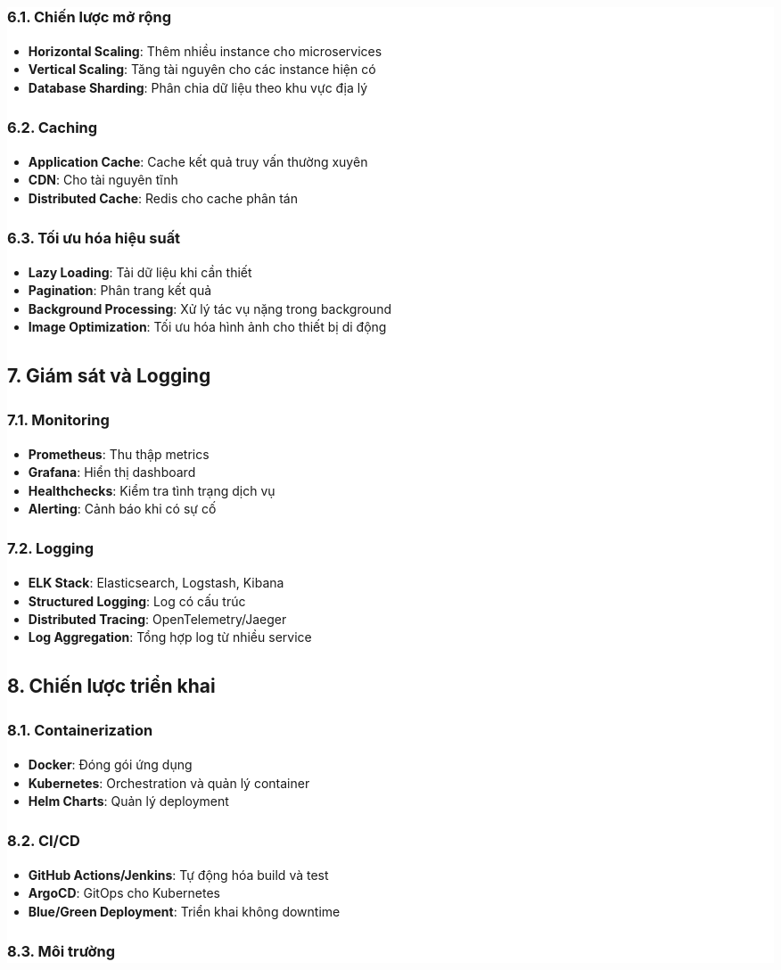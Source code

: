 ### 6.1. Chiến lược mở rộng

- **Horizontal Scaling**: Thêm nhiều instance cho microservices
- **Vertical Scaling**: Tăng tài nguyên cho các instance hiện có
- **Database Sharding**: Phân chia dữ liệu theo khu vực địa lý

### 6.2. Caching

- **Application Cache**: Cache kết quả truy vấn thường xuyên
- **CDN**: Cho tài nguyên tĩnh
- **Distributed Cache**: Redis cho cache phân tán

### 6.3. Tối ưu hóa hiệu suất

- **Lazy Loading**: Tải dữ liệu khi cần thiết
- **Pagination**: Phân trang kết quả
- **Background Processing**: Xử lý tác vụ nặng trong background
- **Image Optimization**: Tối ưu hóa hình ảnh cho thiết bị di động

## 7. Giám sát và Logging

### 7.1. Monitoring

- **Prometheus**: Thu thập metrics
- **Grafana**: Hiển thị dashboard
- **Healthchecks**: Kiểm tra tình trạng dịch vụ
- **Alerting**: Cảnh báo khi có sự cố

### 7.2. Logging

- **ELK Stack**: Elasticsearch, Logstash, Kibana
- **Structured Logging**: Log có cấu trúc
- **Distributed Tracing**: OpenTelemetry/Jaeger
- **Log Aggregation**: Tổng hợp log từ nhiều service

## 8. Chiến lược triển khai

### 8.1. Containerization

- **Docker**: Đóng gói ứng dụng
- **Kubernetes**: Orchestration và quản lý container
- **Helm Charts**: Quản lý deployment

### 8.2. CI/CD

- **GitHub Actions/Jenkins**: Tự động hóa build và test
- **ArgoCD**: GitOps cho Kubernetes
- **Blue/Green Deployment**: Triển khai không downtime

### 8.3. Môi trường
